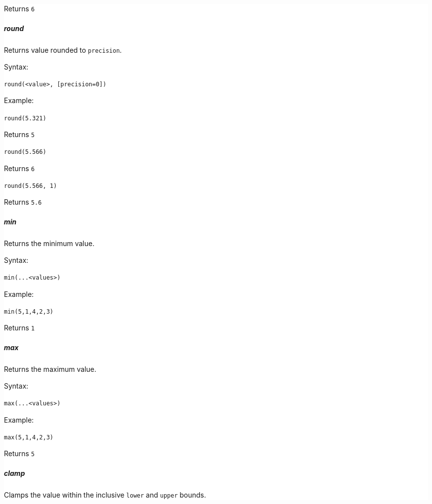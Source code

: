 Returns `6`

##### round
Returns value rounded to `precision`.

Syntax:
```
round(<value>, [precision=0])
```

Example:
```
round(5.321)
```

Returns `5`

```
round(5.566)
```

Returns `6`

```
round(5.566, 1)
```

Returns `5.6`

##### min
Returns the minimum value.

Syntax:
```
min(...<values>)
```

Example:
```
min(5,1,4,2,3)
```

Returns `1`

##### max
Returns the maximum value.

Syntax:
```
max(...<values>)
```

Example:
```
max(5,1,4,2,3)
```

Returns `5`

##### clamp
Clamps the value within the inclusive `lower` and `upper` bounds.
